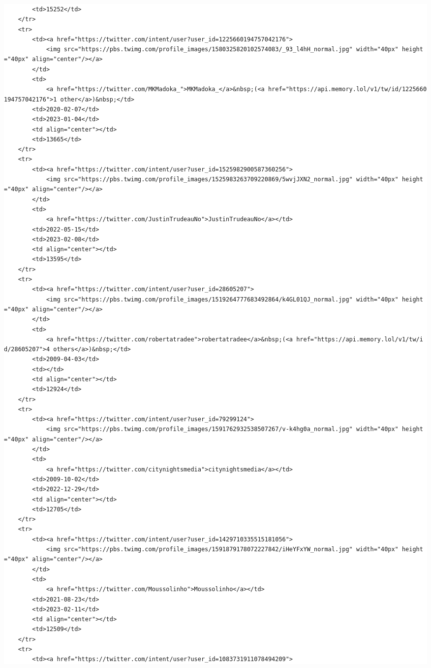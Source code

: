             <td>15252</td>
        </tr>
        <tr>
            <td><a href="https://twitter.com/intent/user?user_id=1225660194757042176">
                <img src="https://pbs.twimg.com/profile_images/1580325820102574083/_93_l4hH_normal.jpg" width="40px" height="40px" align="center"/></a>
            </td>
            <td>
                <a href="https://twitter.com/MKMadoka_">MKMadoka_</a>&nbsp;(<a href="https://api.memory.lol/v1/tw/id/1225660194757042176">1 other</a>)&nbsp;</td>
            <td>2020-02-07</td>
            <td>2023-01-04</td>
            <td align="center"></td>
            <td>13665</td>
        </tr>
        <tr>
            <td><a href="https://twitter.com/intent/user?user_id=1525982900587360256">
                <img src="https://pbs.twimg.com/profile_images/1525983263709220869/5wvjJXN2_normal.jpg" width="40px" height="40px" align="center"/></a>
            </td>
            <td>
                <a href="https://twitter.com/JustinTrudeauNo">JustinTrudeauNo</a></td>
            <td>2022-05-15</td>
            <td>2023-02-08</td>
            <td align="center"></td>
            <td>13595</td>
        </tr>
        <tr>
            <td><a href="https://twitter.com/intent/user?user_id=28605207">
                <img src="https://pbs.twimg.com/profile_images/1519264777683492864/k4GL01QJ_normal.jpg" width="40px" height="40px" align="center"/></a>
            </td>
            <td>
                <a href="https://twitter.com/robertatradee">robertatradee</a>&nbsp;(<a href="https://api.memory.lol/v1/tw/id/28605207">4 others</a>)&nbsp;</td>
            <td>2009-04-03</td>
            <td></td>
            <td align="center"></td>
            <td>12924</td>
        </tr>
        <tr>
            <td><a href="https://twitter.com/intent/user?user_id=79299124">
                <img src="https://pbs.twimg.com/profile_images/1591762932538507267/v-k4hg0a_normal.jpg" width="40px" height="40px" align="center"/></a>
            </td>
            <td>
                <a href="https://twitter.com/citynightsmedia">citynightsmedia</a></td>
            <td>2009-10-02</td>
            <td>2022-12-29</td>
            <td align="center"></td>
            <td>12705</td>
        </tr>
        <tr>
            <td><a href="https://twitter.com/intent/user?user_id=1429710335515181056">
                <img src="https://pbs.twimg.com/profile_images/1591879178072227842/iHeYFxYW_normal.jpg" width="40px" height="40px" align="center"/></a>
            </td>
            <td>
                <a href="https://twitter.com/Moussolinho">Moussolinho</a></td>
            <td>2021-08-23</td>
            <td>2023-02-11</td>
            <td align="center"></td>
            <td>12509</td>
        </tr>
        <tr>
            <td><a href="https://twitter.com/intent/user?user_id=1083731911078494209">